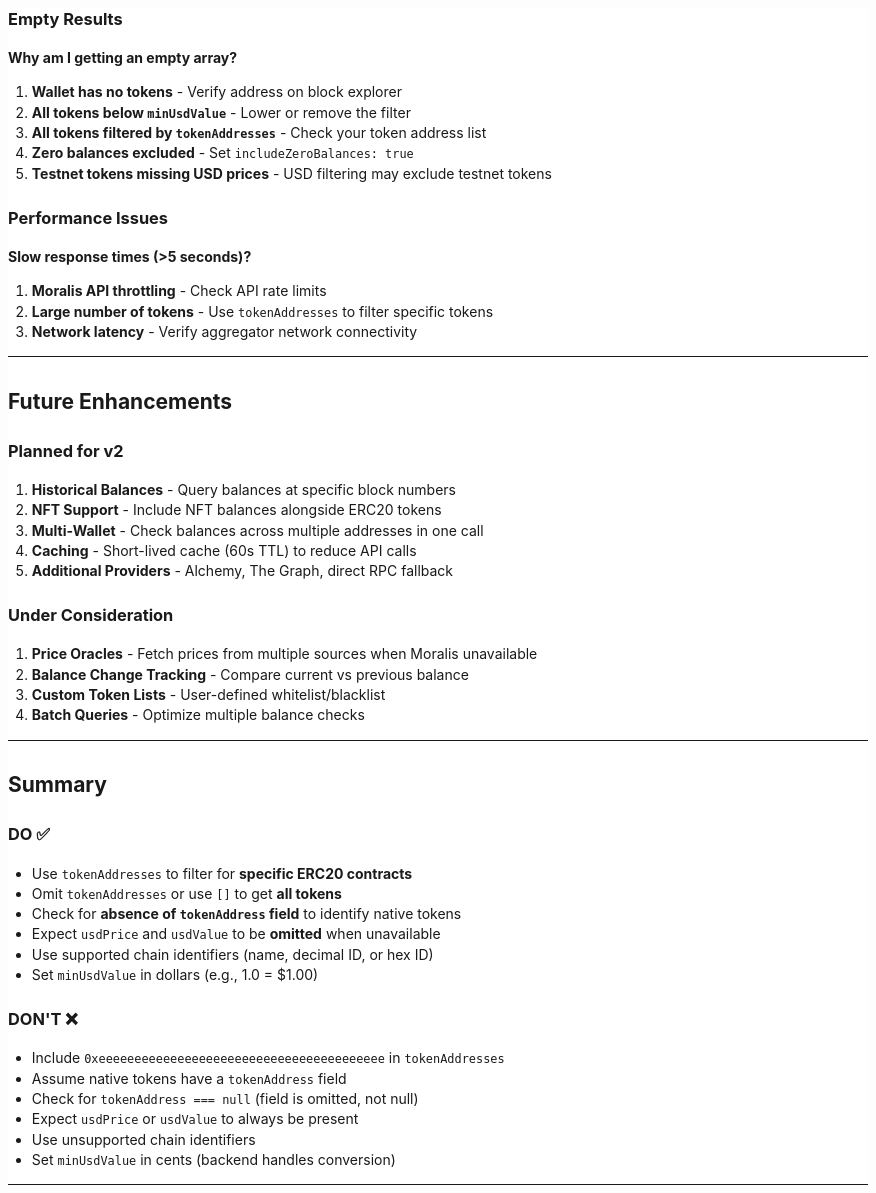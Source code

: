 ### Empty Results

**Why am I getting an empty array?**
1. **Wallet has no tokens** - Verify address on block explorer
2. **All tokens below `minUsdValue`** - Lower or remove the filter
3. **All tokens filtered by `tokenAddresses`** - Check your token address list
4. **Zero balances excluded** - Set `includeZeroBalances: true`
5. **Testnet tokens missing USD prices** - USD filtering may exclude testnet tokens

### Performance Issues

**Slow response times (>5 seconds)?**
1. **Moralis API throttling** - Check API rate limits
2. **Large number of tokens** - Use `tokenAddresses` to filter specific tokens
3. **Network latency** - Verify aggregator network connectivity

---

## Future Enhancements

### Planned for v2
1. **Historical Balances** - Query balances at specific block numbers
2. **NFT Support** - Include NFT balances alongside ERC20 tokens
3. **Multi-Wallet** - Check balances across multiple addresses in one call
4. **Caching** - Short-lived cache (60s TTL) to reduce API calls
5. **Additional Providers** - Alchemy, The Graph, direct RPC fallback

### Under Consideration
1. **Price Oracles** - Fetch prices from multiple sources when Moralis unavailable
2. **Balance Change Tracking** - Compare current vs previous balance
3. **Custom Token Lists** - User-defined whitelist/blacklist
4. **Batch Queries** - Optimize multiple balance checks

---

## Summary

### DO ✅
- Use `tokenAddresses` to filter for **specific ERC20 contracts**
- Omit `tokenAddresses` or use `[]` to get **all tokens**
- Check for **absence of `tokenAddress` field** to identify native tokens
- Expect `usdPrice` and `usdValue` to be **omitted** when unavailable
- Use supported chain identifiers (name, decimal ID, or hex ID)
- Set `minUsdValue` in dollars (e.g., 1.0 = $1.00)

### DON'T ❌
- Include `0xeeeeeeeeeeeeeeeeeeeeeeeeeeeeeeeeeeeeeeee` in `tokenAddresses`
- Assume native tokens have a `tokenAddress` field
- Check for `tokenAddress === null` (field is omitted, not null)
- Expect `usdPrice` or `usdValue` to always be present
- Use unsupported chain identifiers
- Set `minUsdValue` in cents (backend handles conversion)

---
